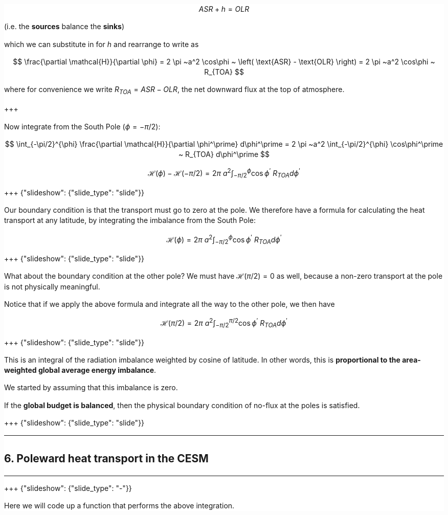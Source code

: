 $$ ASR + h = OLR $$

(i.e. the **sources** balance the **sinks**)

which we can substitute in for $h$ and rearrange to write as

$$ \frac{\partial \mathcal{H}}{\partial \phi}  = 2 \pi ~a^2  \cos⁡\phi ~ \left( \text{ASR} - \text{OLR} \right)  = 2 \pi ~a^2  \cos⁡\phi ~ R_{TOA} $$

where for convenience we write $R_{TOA} = ASR - OLR$, the net downward flux at the top of atmosphere.

+++

Now integrate from the South Pole ($\phi = -\pi/2$):

$$ \int_{-\pi/2}^{\phi} \frac{\partial \mathcal{H}}{\partial \phi^\prime}  d\phi^\prime = 2 \pi ~a^2 \int_{-\pi/2}^{\phi} \cos⁡\phi^\prime ~ R_{TOA} d\phi^\prime  $$

$$ \mathcal{H}(\phi) - \mathcal{H}(-\pi/2) = 2 \pi ~a^2 \int_{-\pi/2}^{\phi} \cos⁡\phi^\prime ~ R_{TOA} d\phi^\prime  $$

+++ {"slideshow": {"slide_type": "slide"}}

Our boundary condition is that the transport must go to zero at the pole. We therefore have a formula for calculating the heat transport at any latitude, by integrating the imbalance from the South Pole:

$$ \mathcal{H}(\phi) = 2 \pi ~a^2 \int_{-\pi/2}^{\phi} \cos⁡\phi^\prime ~ R_{TOA} d\phi^\prime  $$

+++ {"slideshow": {"slide_type": "slide"}}

What about the boundary condition at the other pole? We must have $\mathcal{H}(\pi/2) = 0$ as well, because a non-zero transport at the pole is not physically meaningful.

Notice that if we apply the above formula and integrate all the way to the other pole, we then have

$$ \mathcal{H}(\pi/2) = 2 \pi ~a^2 \int_{-\pi/2}^{\pi/2} \cos⁡\phi^\prime ~ R_{TOA} d\phi^\prime  $$

+++ {"slideshow": {"slide_type": "slide"}}

This is an integral of the radiation imbalance weighted by cosine of latitude. In other words, this is **proportional to the area-weighted global average energy imbalance**.

We started by assuming that this imbalance is zero.

If the **global budget is balanced**, then the physical boundary condition of no-flux at the poles is satisfied.

+++ {"slideshow": {"slide_type": "slide"}}

____________

## 6. Poleward heat transport in the CESM
____________

+++ {"slideshow": {"slide_type": "-"}}

Here we will code up a function that performs the above integration.
